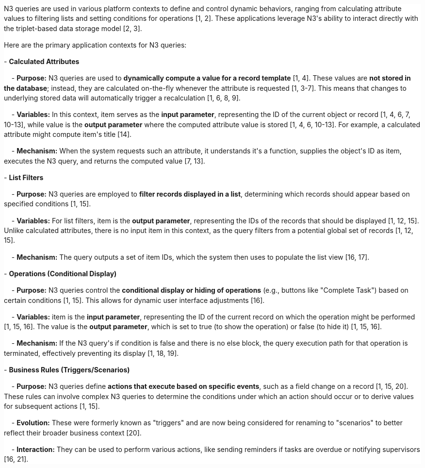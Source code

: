 N3 queries are used in various platform contexts to define and control dynamic behaviors, ranging from calculating attribute values to filtering lists and setting conditions for operations \[1, 2\]. These applications leverage N3's ability to interact directly with the triplet-based data storage model \[2, 3\].

Here are the primary application contexts for N3 queries:

- **Calculated Attributes**

    - **Purpose:** N3 queries are used to **dynamically compute a value for a record template** \[1, 4\]. These values are **not stored in the database**; instead, they are calculated on-the-fly whenever the attribute is requested \[1, 3-7\]. This means that changes to underlying stored data will automatically trigger a recalculation \[1, 6, 8, 9\].

    - **Variables:** In this context, item serves as the **input parameter**, representing the ID of the current object or record \[1, 4, 6, 7, 10-13\], while value is the **output parameter** where the computed attribute value is stored \[1, 4, 6, 10-13\]. For example, a calculated attribute might compute item's title \[14\].

    - **Mechanism:** When the system requests such an attribute, it understands it's a function, supplies the object's ID as item, executes the N3 query, and returns the computed value \[7, 13\].

- **List Filters**

    - **Purpose:** N3 queries are employed to **filter records displayed in a list**, determining which records should appear based on specified conditions \[1, 15\].

    - **Variables:** For list filters, item is the **output parameter**, representing the IDs of the records that should be displayed \[1, 12, 15\]. Unlike calculated attributes, there is no input item in this context, as the query filters from a potential global set of records \[1, 12, 15\].

    - **Mechanism:** The query outputs a set of item IDs, which the system then uses to populate the list view \[16, 17\].

- **Operations (Conditional Display)**

    - **Purpose:** N3 queries control the **conditional display or hiding of operations** (e.g., buttons like "Complete Task") based on certain conditions \[1, 15\]. This allows for dynamic user interface adjustments \[16\].

    - **Variables:** item is the **input parameter**, representing the ID of the current record on which the operation might be performed \[1, 15, 16\]. The value is the **output parameter**, which is set to true (to show the operation) or false (to hide it) \[1, 15, 16\].

    - **Mechanism:** If the N3 query's if condition is false and there is no else block, the query execution path for that operation is terminated, effectively preventing its display \[1, 18, 19\].

- **Business Rules (Triggers/Scenarios)**

    - **Purpose:** N3 queries define **actions that execute based on specific events**, such as a field change on a record \[1, 15, 20\]. These rules can involve complex N3 queries to determine the conditions under which an action should occur or to derive values for subsequent actions \[1, 15\].

    - **Evolution:** These were formerly known as "triggers" and are now being considered for renaming to "scenarios" to better reflect their broader business context \[20\].

    - **Interaction:** They can be used to perform various actions, like sending reminders if tasks are overdue or notifying supervisors \[16, 21\].
